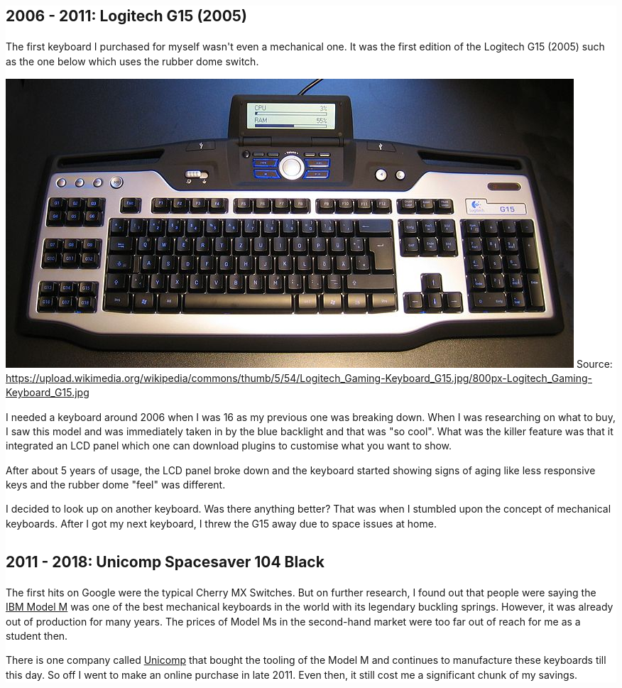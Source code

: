 ## 2006 - 2011: Logitech G15 (2005)

The first keyboard I purchased for myself wasn't even a mechanical one. It was the first edition of the Logitech G15 (2005) such as the one below which uses the rubber dome switch.

[![](images/keyb-800px-Logitech_Gaming-Keyboard_G15.jpg)](images/keyb-800px-Logitech_Gaming-Keyboard_G15.jpg) 
Source: https://upload.wikimedia.org/wikipedia/commons/thumb/5/54/Logitech_Gaming-Keyboard_G15.jpg/800px-Logitech_Gaming-Keyboard_G15.jpg

I needed a keyboard around 2006 when I was 16 as my previous one was breaking down. When I was researching on what to buy, I saw this model and was immediately taken in by the blue backlight and that was "so cool". What was the killer feature was that it integrated an LCD panel which one can download plugins to customise what you want to show.

After about 5 years of usage, the LCD panel broke down and the keyboard started showing signs of aging like less responsive keys and the rubber dome "feel" was different.

I decided to look up on another keyboard. Was there anything better? That was when I stumbled upon the concept of mechanical keyboards. After I got my next keyboard, I threw the G15 away due to space issues at home.

## 2011 - 2018: Unicomp Spacesaver 104 Black

The first hits on Google were the typical Cherry MX Switches. But on further research, I found out that people were saying the [IBM Model M](https://en.wikipedia.org/wiki/Model_M_keyboard) was one of the best mechanical keyboards in the world with its legendary buckling springs. However, it was already out of production for many years. The prices of Model Ms in the second-hand market were too far out of reach for me as a student then.

There is one company called [Unicomp](https://www.pckeyboard.com/) that bought the tooling of the Model M and continues to manufacture these keyboards till this day. So off I went to make an online purchase in late 2011. Even then, it still cost me a significant chunk of my savings.
